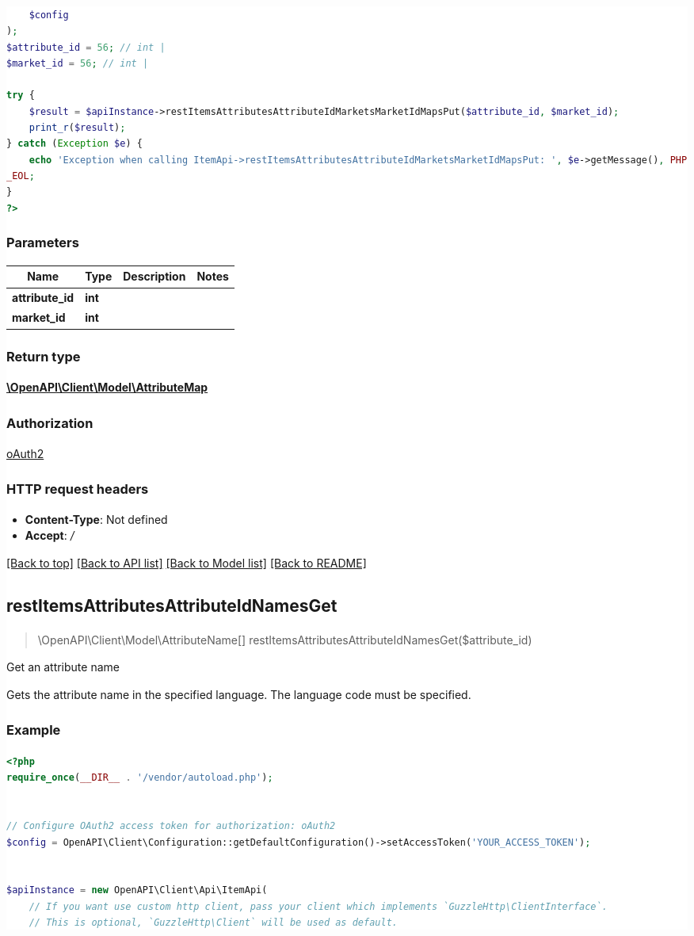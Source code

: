 ```php
    $config
);
$attribute_id = 56; // int | 
$market_id = 56; // int | 

try {
    $result = $apiInstance->restItemsAttributesAttributeIdMarketsMarketIdMapsPut($attribute_id, $market_id);
    print_r($result);
} catch (Exception $e) {
    echo 'Exception when calling ItemApi->restItemsAttributesAttributeIdMarketsMarketIdMapsPut: ', $e->getMessage(), PHP_EOL;
}
?>
```

### Parameters


Name | Type | Description  | Notes
------------- | ------------- | ------------- | -------------
 **attribute_id** | **int**|  |
 **market_id** | **int**|  |

### Return type

[**\OpenAPI\Client\Model\AttributeMap**](../Model/AttributeMap.md)

### Authorization

[oAuth2](../../README.md#oAuth2)

### HTTP request headers

- **Content-Type**: Not defined
- **Accept**: */*

[[Back to top]](#) [[Back to API list]](../../README.md#documentation-for-api-endpoints)
[[Back to Model list]](../../README.md#documentation-for-models)
[[Back to README]](../../README.md)


## restItemsAttributesAttributeIdNamesGet

> \OpenAPI\Client\Model\AttributeName[] restItemsAttributesAttributeIdNamesGet($attribute_id)

Get an attribute name

Gets the attribute name in the specified language. The language code must be specified.

### Example

```php
<?php
require_once(__DIR__ . '/vendor/autoload.php');


// Configure OAuth2 access token for authorization: oAuth2
$config = OpenAPI\Client\Configuration::getDefaultConfiguration()->setAccessToken('YOUR_ACCESS_TOKEN');


$apiInstance = new OpenAPI\Client\Api\ItemApi(
    // If you want use custom http client, pass your client which implements `GuzzleHttp\ClientInterface`.
    // This is optional, `GuzzleHttp\Client` will be used as default.
```